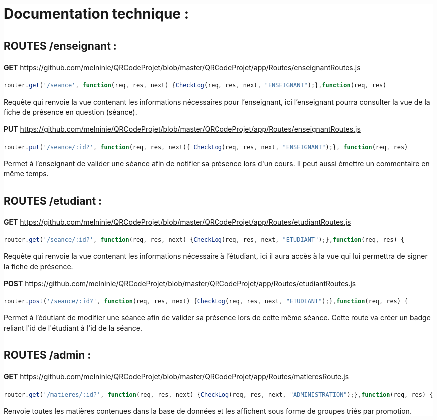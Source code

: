 # Documentation technique : 

## ROUTES /enseignant :

**GET** https://github.com/melninie/QRCodeProjet/blob/master/QRCodeProjet/app/Routes/enseignantRoutes.js  
```js
router.get('/seance', function(req, res, next) {CheckLog(req, res, next, "ENSEIGNANT");},function(req, res)
```
Requête qui renvoie la vue contenant les informations nécessaires pour l’enseignant, ici l’enseignant pourra consulter la vue 
de la fiche de présence en question (séance).

**PUT** https://github.com/melninie/QRCodeProjet/blob/master/QRCodeProjet/app/Routes/enseignantRoutes.js  
```js
router.put('/seance/:id?', function(req, res, next){ CheckLog(req, res, next, "ENSEIGNANT");}, function(req, res)
```
Permet à l’enseignant de valider une séance afin de notifier sa présence lors d'un cours. Il peut aussi émettre un commentaire en même 
temps.

## ROUTES /etudiant :

**GET** https://github.com/melninie/QRCodeProjet/blob/master/QRCodeProjet/app/Routes/etudiantRoutes.js  
```js
router.get('/seance/:id?', function(req, res, next) {CheckLog(req, res, next, "ETUDIANT");},function(req, res) {
```
Requête qui renvoie la vue contenant les informations nécessaire à l’étudiant, ici il aura accès à la vue qui lui permettra de signer 
la fiche de présence.

**POST** https://github.com/melninie/QRCodeProjet/blob/master/QRCodeProjet/app/Routes/etudiantRoutes.js    
```js
router.post('/seance/:id?', function(req, res, next) {CheckLog(req, res, next, "ETUDIANT");},function(req, res) {
```
Permet à l’édutiant de modifier une séance afin de valider sa présence lors de cette même séance. Cette route va créer un badge reliant
l'id de l'étudiant à l'id de la séance.

## ROUTES /admin :

**GET** https://github.com/melninie/QRCodeProjet/blob/master/QRCodeProjet/app/Routes/matieresRoute.js  
```js
router.get('/matieres/:id?', function(req, res, next) {CheckLog(req, res, next, "ADMINISTRATION");},function(req, res) {
```
Renvoie toutes les matières contenues dans la base de données et les affichent sous forme de groupes triés par promotion.

